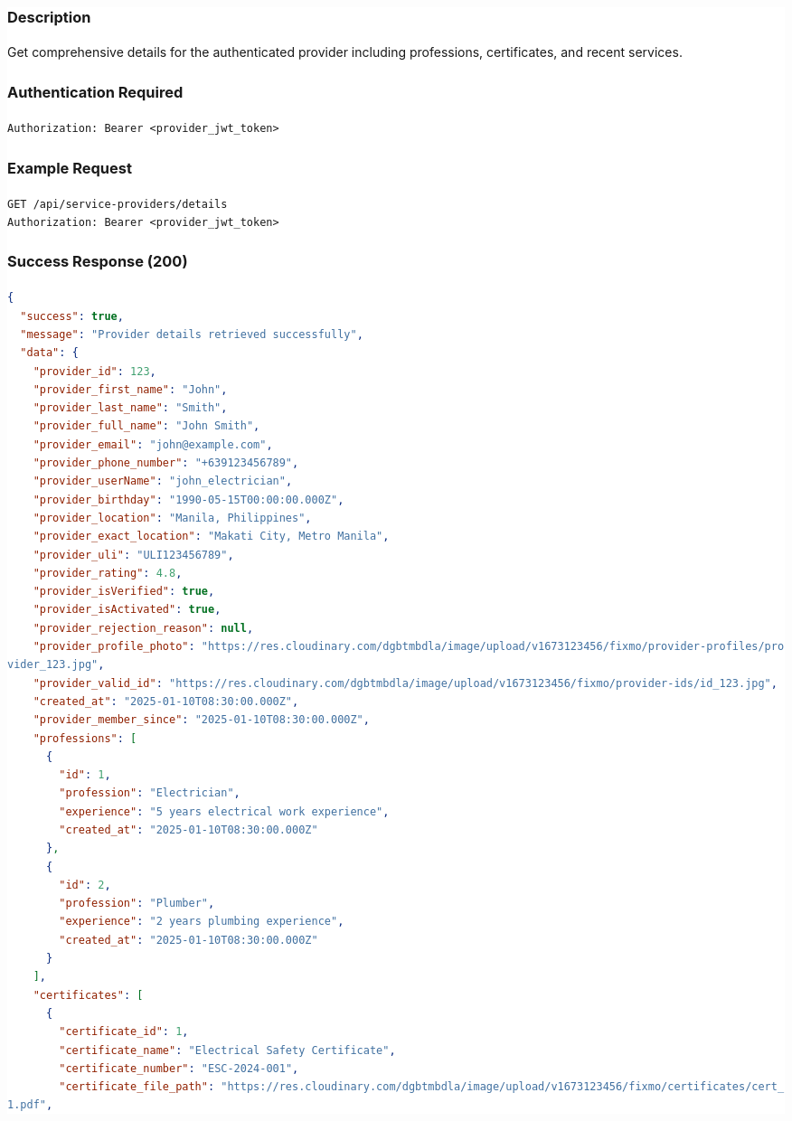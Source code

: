 ### Description
Get comprehensive details for the authenticated provider including professions, certificates, and recent services.

### Authentication Required
```
Authorization: Bearer <provider_jwt_token>
```

### Example Request
```
GET /api/service-providers/details
Authorization: Bearer <provider_jwt_token>
```

### Success Response (200)
```json
{
  "success": true,
  "message": "Provider details retrieved successfully",
  "data": {
    "provider_id": 123,
    "provider_first_name": "John",
    "provider_last_name": "Smith",
    "provider_full_name": "John Smith",
    "provider_email": "john@example.com",
    "provider_phone_number": "+639123456789",
    "provider_userName": "john_electrician",
    "provider_birthday": "1990-05-15T00:00:00.000Z",
    "provider_location": "Manila, Philippines",
    "provider_exact_location": "Makati City, Metro Manila",
    "provider_uli": "ULI123456789",
    "provider_rating": 4.8,
    "provider_isVerified": true,
    "provider_isActivated": true,
    "provider_rejection_reason": null,
    "provider_profile_photo": "https://res.cloudinary.com/dgbtmbdla/image/upload/v1673123456/fixmo/provider-profiles/provider_123.jpg",
    "provider_valid_id": "https://res.cloudinary.com/dgbtmbdla/image/upload/v1673123456/fixmo/provider-ids/id_123.jpg",
    "created_at": "2025-01-10T08:30:00.000Z",
    "provider_member_since": "2025-01-10T08:30:00.000Z",
    "professions": [
      {
        "id": 1,
        "profession": "Electrician",
        "experience": "5 years electrical work experience",
        "created_at": "2025-01-10T08:30:00.000Z"
      },
      {
        "id": 2,
        "profession": "Plumber", 
        "experience": "2 years plumbing experience",
        "created_at": "2025-01-10T08:30:00.000Z"
      }
    ],
    "certificates": [
      {
        "certificate_id": 1,
        "certificate_name": "Electrical Safety Certificate",
        "certificate_number": "ESC-2024-001",
        "certificate_file_path": "https://res.cloudinary.com/dgbtmbdla/image/upload/v1673123456/fixmo/certificates/cert_1.pdf",
```